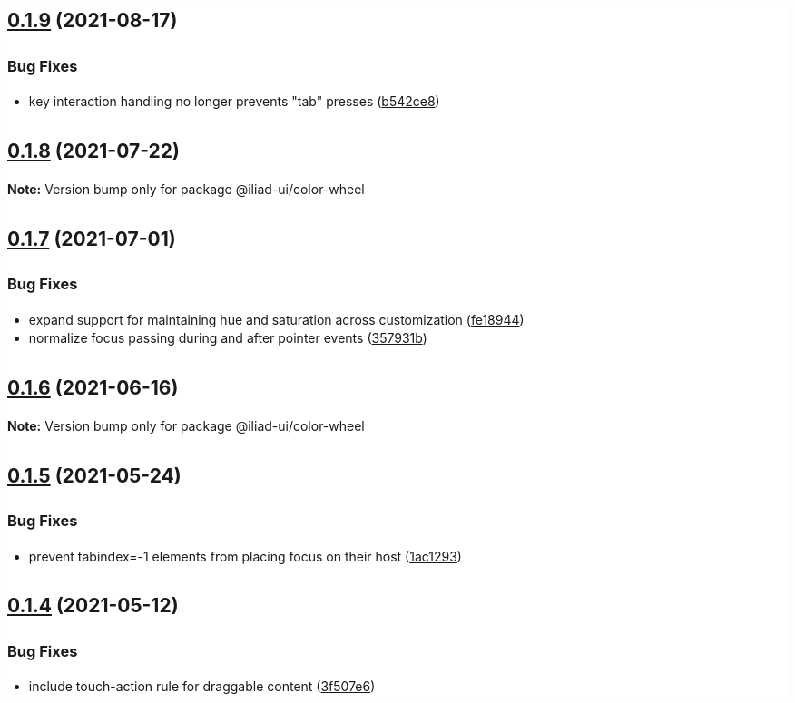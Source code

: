 ## [0.1.9](https://github.com/adobe/spectrum-web-components/compare/@iliad-ui/color-wheel@0.1.8...@iliad-ui/color-wheel@0.1.9) (2021-08-17)

### Bug Fixes

-   key interaction handling no longer prevents "tab" presses ([b542ce8](https://github.com/adobe/spectrum-web-components/commit/b542ce8f98a8a26badfa856f2e09ebda16dbcbb1))

## [0.1.8](https://github.com/adobe/spectrum-web-components/compare/@iliad-ui/color-wheel@0.1.7...@iliad-ui/color-wheel@0.1.8) (2021-07-22)

**Note:** Version bump only for package @iliad-ui/color-wheel

## [0.1.7](https://github.com/adobe/spectrum-web-components/compare/@iliad-ui/color-wheel@0.1.6...@iliad-ui/color-wheel@0.1.7) (2021-07-01)

### Bug Fixes

-   expand support for maintaining hue and saturation across customization ([fe18944](https://github.com/adobe/spectrum-web-components/commit/fe18944da268bd16fbb3e643fa4695d7e2d0e5d7))
-   normalize focus passing during and after pointer events ([357931b](https://github.com/adobe/spectrum-web-components/commit/357931b6eb803759925b10b629d21878e8249678))

## [0.1.6](https://github.com/adobe/spectrum-web-components/compare/@iliad-ui/color-wheel@0.1.5...@iliad-ui/color-wheel@0.1.6) (2021-06-16)

**Note:** Version bump only for package @iliad-ui/color-wheel

## [0.1.5](https://github.com/adobe/spectrum-web-components/compare/@iliad-ui/color-wheel@0.1.4...@iliad-ui/color-wheel@0.1.5) (2021-05-24)

### Bug Fixes

-   prevent tabindex=-1 elements from placing focus on their host ([1ac1293](https://github.com/adobe/spectrum-web-components/commit/1ac12931771c6d5fdbc99f5d214702ed644cb81a))

## [0.1.4](https://github.com/adobe/spectrum-web-components/compare/@iliad-ui/color-wheel@0.1.3...@iliad-ui/color-wheel@0.1.4) (2021-05-12)

### Bug Fixes

-   include touch-action rule for draggable content ([3f507e6](https://github.com/adobe/spectrum-web-components/commit/3f507e6dba718ae2b7415454eba859a9790e43e7))
